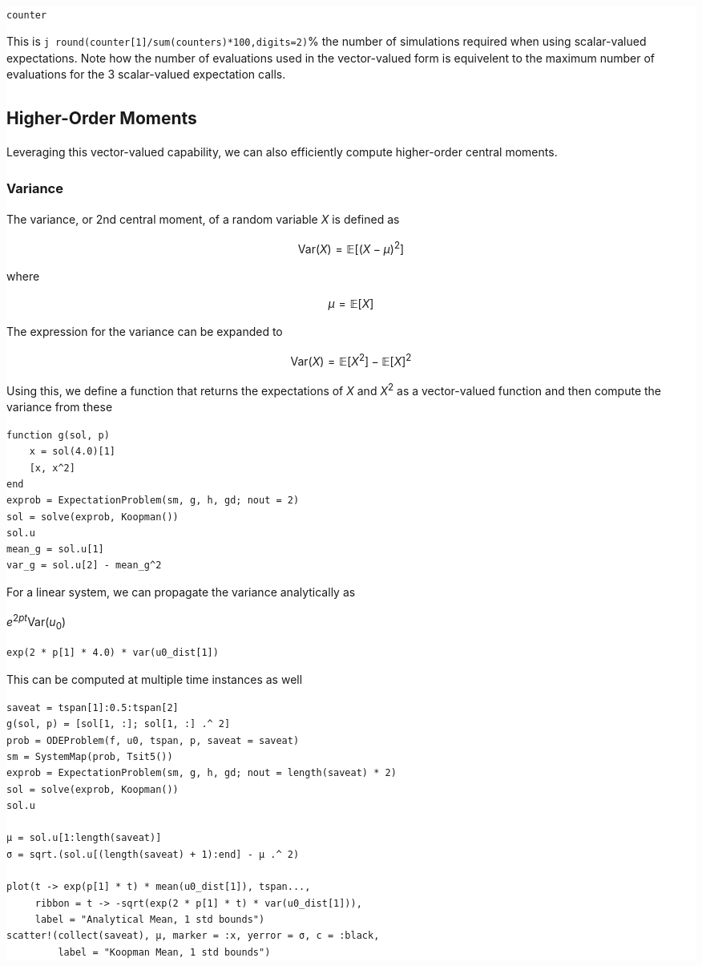 ```@example introduction
counter
```

This is `j round(counter[1]/sum(counters)*100,digits=2)`% the number of simulations required when using scalar-valued expectations. Note how the number of evaluations used in the vector-valued form is equivelent to the maximum number of evaluations for the 3 scalar-valued expectation calls.

## Higher-Order Moments

Leveraging this vector-valued capability, we can also efficiently compute higher-order central moments.

### Variance

The variance, or 2nd central moment, of a random variable $X$ is defined as

$$\mathrm{Var}\left(X\right)=\mathbb{E}\left[\left(X-\mu\right)^2\right]$$

where

$$\mu = \mathbb{E}\left[X\right]$$

The expression for the variance can be expanded to

$$\mathrm{Var}\left(X\right)=\mathbb{E}\left[X^2\right]-\mathbb{E}\left[X\right]^2$$

Using this, we define a function that returns the expectations of $X$ and $X^2$ as a vector-valued function and then compute the variance from these

```@example introduction
function g(sol, p)
    x = sol(4.0)[1]
    [x, x^2]
end
exprob = ExpectationProblem(sm, g, h, gd; nout = 2)
sol = solve(exprob, Koopman())
sol.u
mean_g = sol.u[1]
var_g = sol.u[2] - mean_g^2
```

For a linear system, we can propagate the variance analytically as

$e^{2pt}\mathrm{Var}\left(u_0\right)$

```@example introduction
exp(2 * p[1] * 4.0) * var(u0_dist[1])
```

This can be computed at multiple time instances as well

```@example introduction
saveat = tspan[1]:0.5:tspan[2]
g(sol, p) = [sol[1, :]; sol[1, :] .^ 2]
prob = ODEProblem(f, u0, tspan, p, saveat = saveat)
sm = SystemMap(prob, Tsit5())
exprob = ExpectationProblem(sm, g, h, gd; nout = length(saveat) * 2)
sol = solve(exprob, Koopman())
sol.u

μ = sol.u[1:length(saveat)]
σ = sqrt.(sol.u[(length(saveat) + 1):end] - μ .^ 2)

plot(t -> exp(p[1] * t) * mean(u0_dist[1]), tspan...,
     ribbon = t -> -sqrt(exp(2 * p[1] * t) * var(u0_dist[1])),
     label = "Analytical Mean, 1 std bounds")
scatter!(collect(saveat), μ, marker = :x, yerror = σ, c = :black,
         label = "Koopman Mean, 1 std bounds")
```
